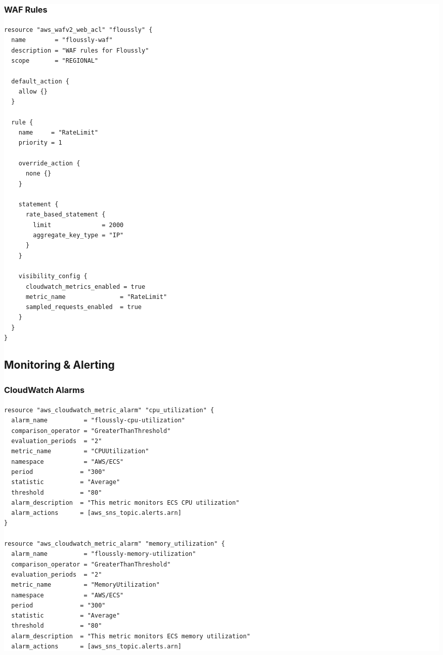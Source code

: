 ### WAF Rules
```hcl
resource "aws_wafv2_web_acl" "floussly" {
  name        = "floussly-waf"
  description = "WAF rules for Floussly"
  scope       = "REGIONAL"

  default_action {
    allow {}
  }

  rule {
    name     = "RateLimit"
    priority = 1

    override_action {
      none {}
    }

    statement {
      rate_based_statement {
        limit              = 2000
        aggregate_key_type = "IP"
      }
    }

    visibility_config {
      cloudwatch_metrics_enabled = true
      metric_name               = "RateLimit"
      sampled_requests_enabled  = true
    }
  }
}
```

## Monitoring & Alerting

### CloudWatch Alarms
```hcl
resource "aws_cloudwatch_metric_alarm" "cpu_utilization" {
  alarm_name          = "floussly-cpu-utilization"
  comparison_operator = "GreaterThanThreshold"
  evaluation_periods  = "2"
  metric_name         = "CPUUtilization"
  namespace           = "AWS/ECS"
  period             = "300"
  statistic          = "Average"
  threshold          = "80"
  alarm_description  = "This metric monitors ECS CPU utilization"
  alarm_actions      = [aws_sns_topic.alerts.arn]
}

resource "aws_cloudwatch_metric_alarm" "memory_utilization" {
  alarm_name          = "floussly-memory-utilization"
  comparison_operator = "GreaterThanThreshold"
  evaluation_periods  = "2"
  metric_name         = "MemoryUtilization"
  namespace           = "AWS/ECS"
  period             = "300"
  statistic          = "Average"
  threshold          = "80"
  alarm_description  = "This metric monitors ECS memory utilization"
  alarm_actions      = [aws_sns_topic.alerts.arn]
```